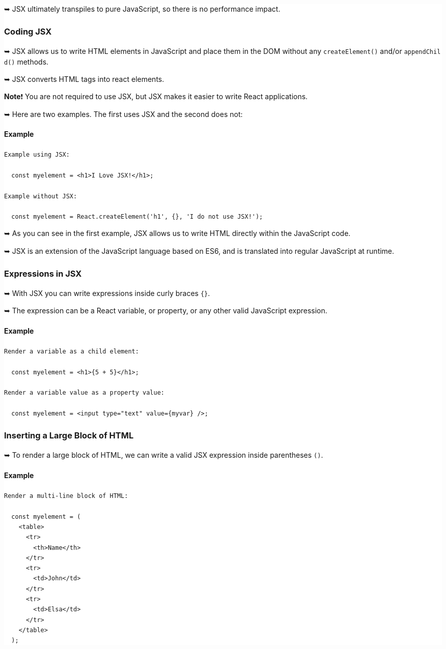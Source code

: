 &#10149; JSX ultimately transpiles to pure JavaScript, so there is no performance impact.

### Coding JSX

&#10149; JSX allows us to write HTML elements in JavaScript and place them in the DOM without any `createElement()` and/or `appendChild()` methods.

&#10149; JSX converts HTML tags into react elements.

<b>Note</b>&#10071; You are not required to use JSX, but JSX makes it easier to write React applications.

&#10149; Here are two examples. The first uses JSX and the second does not:

#### Example

    Example using JSX:

      const myelement = <h1>I Love JSX!</h1>;

    Example without JSX:

      const myelement = React.createElement('h1', {}, 'I do not use JSX!');

&#10149; As you can see in the first example, JSX allows us to write HTML directly within the JavaScript code.

&#10149; JSX is an extension of the JavaScript language based on ES6, and is translated into regular JavaScript at runtime.

### Expressions in JSX

&#10149; With JSX you can write expressions inside curly braces `{}`.

&#10149; The expression can be a React variable, or property, or any other valid JavaScript expression.

#### Example

    Render a variable as a child element:

      const myelement = <h1>{5 + 5}</h1>;

    Render a variable value as a property value:

      const myelement = <input type="text" value={myvar} />;

### Inserting a Large Block of HTML

&#10149; To render a large block of HTML, we can write a valid JSX expression inside parentheses `()`.

#### Example

    Render a multi-line block of HTML:

      const myelement = (
        <table>
          <tr>
            <th>Name</th>
          </tr>
          <tr>
            <td>John</td>
          </tr>
          <tr>
            <td>Elsa</td>
          </tr>
        </table>
      );
